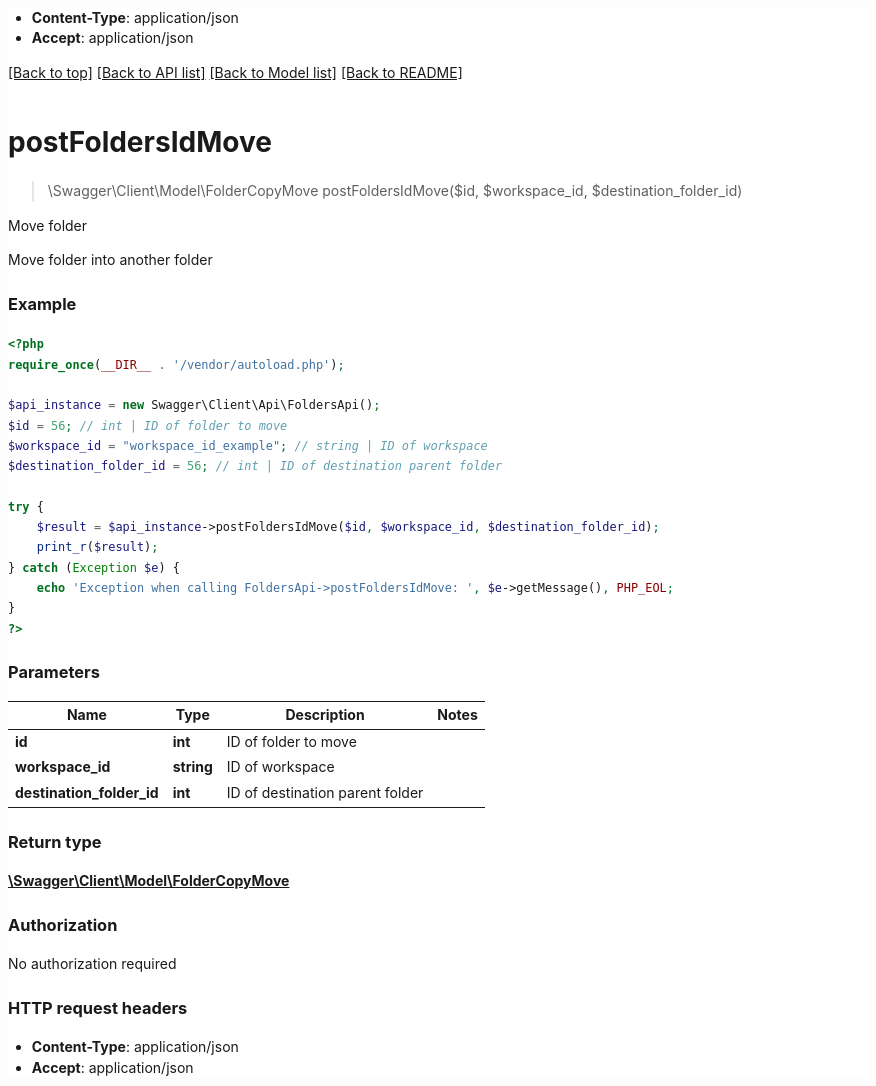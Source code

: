  - **Content-Type**: application/json
 - **Accept**: application/json

[[Back to top]](#) [[Back to API list]](../../README.md#documentation-for-api-endpoints) [[Back to Model list]](../../README.md#documentation-for-models) [[Back to README]](../../README.md)

# **postFoldersIdMove**
> \Swagger\Client\Model\FolderCopyMove postFoldersIdMove($id, $workspace_id, $destination_folder_id)

Move folder

Move folder into another folder

### Example
```php
<?php
require_once(__DIR__ . '/vendor/autoload.php');

$api_instance = new Swagger\Client\Api\FoldersApi();
$id = 56; // int | ID of folder to move
$workspace_id = "workspace_id_example"; // string | ID of workspace
$destination_folder_id = 56; // int | ID of destination parent folder

try {
    $result = $api_instance->postFoldersIdMove($id, $workspace_id, $destination_folder_id);
    print_r($result);
} catch (Exception $e) {
    echo 'Exception when calling FoldersApi->postFoldersIdMove: ', $e->getMessage(), PHP_EOL;
}
?>
```

### Parameters

Name | Type | Description  | Notes
------------- | ------------- | ------------- | -------------
 **id** | **int**| ID of folder to move |
 **workspace_id** | **string**| ID of workspace |
 **destination_folder_id** | **int**| ID of destination parent folder |

### Return type

[**\Swagger\Client\Model\FolderCopyMove**](../Model/FolderCopyMove.md)

### Authorization

No authorization required

### HTTP request headers

 - **Content-Type**: application/json
 - **Accept**: application/json
